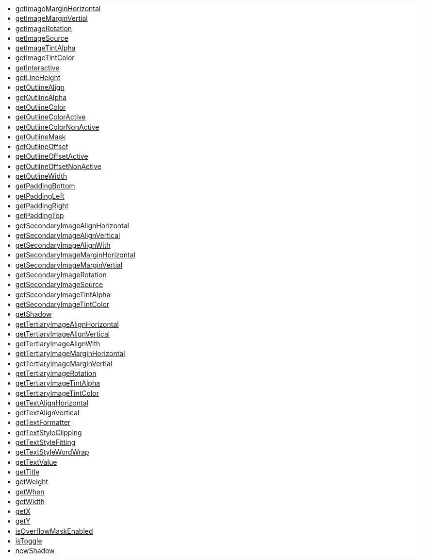 - [getImageMarginHorizontal](DThemeDarkTableBodyCellSelectMultiple.md#getimagemarginhorizontal)
- [getImageMarginVertial](DThemeDarkTableBodyCellSelectMultiple.md#getimagemarginvertial)
- [getImageRotation](DThemeDarkTableBodyCellSelectMultiple.md#getimagerotation)
- [getImageSource](DThemeDarkTableBodyCellSelectMultiple.md#getimagesource)
- [getImageTintAlpha](DThemeDarkTableBodyCellSelectMultiple.md#getimagetintalpha)
- [getImageTintColor](DThemeDarkTableBodyCellSelectMultiple.md#getimagetintcolor)
- [getInteractive](DThemeDarkTableBodyCellSelectMultiple.md#getinteractive)
- [getLineHeight](DThemeDarkTableBodyCellSelectMultiple.md#getlineheight)
- [getOutlineAlign](DThemeDarkTableBodyCellSelectMultiple.md#getoutlinealign)
- [getOutlineAlpha](DThemeDarkTableBodyCellSelectMultiple.md#getoutlinealpha)
- [getOutlineColor](DThemeDarkTableBodyCellSelectMultiple.md#getoutlinecolor)
- [getOutlineColorActive](DThemeDarkTableBodyCellSelectMultiple.md#getoutlinecoloractive)
- [getOutlineColorNonActive](DThemeDarkTableBodyCellSelectMultiple.md#getoutlinecolornonactive)
- [getOutlineMask](DThemeDarkTableBodyCellSelectMultiple.md#getoutlinemask)
- [getOutlineOffset](DThemeDarkTableBodyCellSelectMultiple.md#getoutlineoffset)
- [getOutlineOffsetActive](DThemeDarkTableBodyCellSelectMultiple.md#getoutlineoffsetactive)
- [getOutlineOffsetNonActive](DThemeDarkTableBodyCellSelectMultiple.md#getoutlineoffsetnonactive)
- [getOutlineWidth](DThemeDarkTableBodyCellSelectMultiple.md#getoutlinewidth)
- [getPaddingBottom](DThemeDarkTableBodyCellSelectMultiple.md#getpaddingbottom)
- [getPaddingLeft](DThemeDarkTableBodyCellSelectMultiple.md#getpaddingleft)
- [getPaddingRight](DThemeDarkTableBodyCellSelectMultiple.md#getpaddingright)
- [getPaddingTop](DThemeDarkTableBodyCellSelectMultiple.md#getpaddingtop)
- [getSecondaryImageAlignHorizontal](DThemeDarkTableBodyCellSelectMultiple.md#getsecondaryimagealignhorizontal)
- [getSecondaryImageAlignVertical](DThemeDarkTableBodyCellSelectMultiple.md#getsecondaryimagealignvertical)
- [getSecondaryImageAlignWith](DThemeDarkTableBodyCellSelectMultiple.md#getsecondaryimagealignwith)
- [getSecondaryImageMarginHorizontal](DThemeDarkTableBodyCellSelectMultiple.md#getsecondaryimagemarginhorizontal)
- [getSecondaryImageMarginVertial](DThemeDarkTableBodyCellSelectMultiple.md#getsecondaryimagemarginvertial)
- [getSecondaryImageRotation](DThemeDarkTableBodyCellSelectMultiple.md#getsecondaryimagerotation)
- [getSecondaryImageSource](DThemeDarkTableBodyCellSelectMultiple.md#getsecondaryimagesource)
- [getSecondaryImageTintAlpha](DThemeDarkTableBodyCellSelectMultiple.md#getsecondaryimagetintalpha)
- [getSecondaryImageTintColor](DThemeDarkTableBodyCellSelectMultiple.md#getsecondaryimagetintcolor)
- [getShadow](DThemeDarkTableBodyCellSelectMultiple.md#getshadow)
- [getTertiaryImageAlignHorizontal](DThemeDarkTableBodyCellSelectMultiple.md#gettertiaryimagealignhorizontal)
- [getTertiaryImageAlignVertical](DThemeDarkTableBodyCellSelectMultiple.md#gettertiaryimagealignvertical)
- [getTertiaryImageAlignWith](DThemeDarkTableBodyCellSelectMultiple.md#gettertiaryimagealignwith)
- [getTertiaryImageMarginHorizontal](DThemeDarkTableBodyCellSelectMultiple.md#gettertiaryimagemarginhorizontal)
- [getTertiaryImageMarginVertial](DThemeDarkTableBodyCellSelectMultiple.md#gettertiaryimagemarginvertial)
- [getTertiaryImageRotation](DThemeDarkTableBodyCellSelectMultiple.md#gettertiaryimagerotation)
- [getTertiaryImageTintAlpha](DThemeDarkTableBodyCellSelectMultiple.md#gettertiaryimagetintalpha)
- [getTertiaryImageTintColor](DThemeDarkTableBodyCellSelectMultiple.md#gettertiaryimagetintcolor)
- [getTextAlignHorizontal](DThemeDarkTableBodyCellSelectMultiple.md#gettextalignhorizontal)
- [getTextAlignVertical](DThemeDarkTableBodyCellSelectMultiple.md#gettextalignvertical)
- [getTextFormatter](DThemeDarkTableBodyCellSelectMultiple.md#gettextformatter)
- [getTextStyleClipping](DThemeDarkTableBodyCellSelectMultiple.md#gettextstyleclipping)
- [getTextStyleFitting](DThemeDarkTableBodyCellSelectMultiple.md#gettextstylefitting)
- [getTextStyleWordWrap](DThemeDarkTableBodyCellSelectMultiple.md#gettextstylewordwrap)
- [getTextValue](DThemeDarkTableBodyCellSelectMultiple.md#gettextvalue)
- [getTitle](DThemeDarkTableBodyCellSelectMultiple.md#gettitle)
- [getWeight](DThemeDarkTableBodyCellSelectMultiple.md#getweight)
- [getWhen](DThemeDarkTableBodyCellSelectMultiple.md#getwhen)
- [getWidth](DThemeDarkTableBodyCellSelectMultiple.md#getwidth)
- [getX](DThemeDarkTableBodyCellSelectMultiple.md#getx)
- [getY](DThemeDarkTableBodyCellSelectMultiple.md#gety)
- [isOverflowMaskEnabled](DThemeDarkTableBodyCellSelectMultiple.md#isoverflowmaskenabled)
- [isToggle](DThemeDarkTableBodyCellSelectMultiple.md#istoggle)
- [newShadow](DThemeDarkTableBodyCellSelectMultiple.md#newshadow)